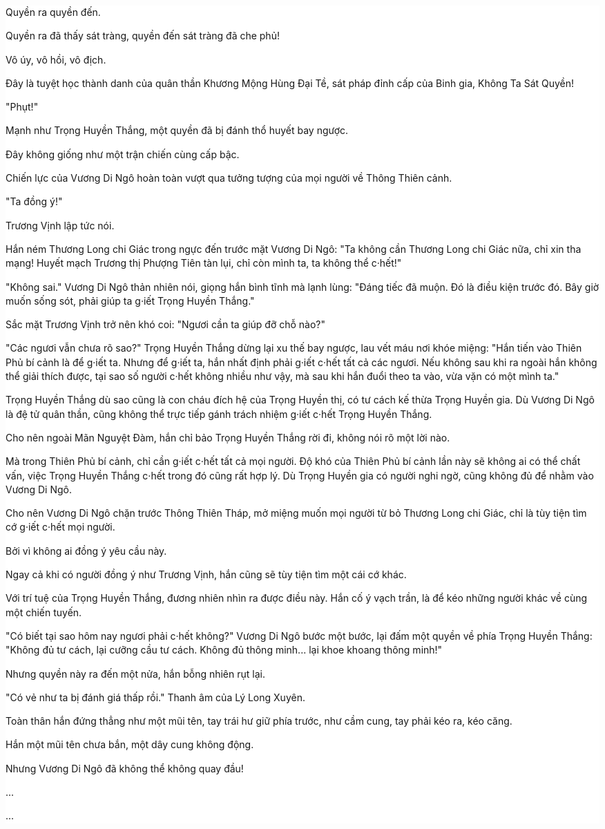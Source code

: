 Quyền ra quyền đến.

Quyền ra đã thấy sát tràng, quyền đến sát tràng đã che phủ!

Vô úy, vô hồi, vô địch.

Đây là tuyệt học thành danh của quân thần Khương Mộng Hùng Đại Tề, sát pháp đỉnh cấp của Binh gia, Không Ta Sát Quyền!

"Phụt!"

Mạnh như Trọng Huyền Thắng, một quyền đã bị đánh thổ huyết bay ngược.

Đây không giống như một trận chiến cùng cấp bậc.

Chiến lực của Vương Di Ngô hoàn toàn vượt qua tưởng tượng của mọi người về Thông Thiên cảnh.

"Ta đồng ý!"

Trương Vịnh lập tức nói.

Hắn ném Thương Long chi Giác trong ngực đến trước mặt Vương Di Ngô: "Ta không cần Thương Long chi Giác nữa, chỉ xin tha mạng! Huyết mạch Trương thị Phượng Tiên tàn lụi, chỉ còn mình ta, ta không thể c·hết!"

"Không sai." Vương Di Ngô thản nhiên nói, giọng hắn bình tĩnh mà lạnh lùng: "Đáng tiếc đã muộn. Đó là điều kiện trước đó. Bây giờ muốn sống sót, phải giúp ta g·iết Trọng Huyền Thắng."

Sắc mặt Trương Vịnh trở nên khó coi: "Ngươi cần ta giúp đỡ chỗ nào?"

"Các ngươi vẫn chưa rõ sao?" Trọng Huyền Thắng dừng lại xu thế bay ngược, lau vết máu nơi khóe miệng: "Hắn tiến vào Thiên Phủ bí cảnh là để g·iết ta. Nhưng để g·iết ta, hắn nhất định phải g·iết c·hết tất cả các ngươi. Nếu không sau khi ra ngoài hắn không thể giải thích được, tại sao số người c·hết không nhiều như vậy, mà sau khi hắn đuổi theo ta vào, vừa vặn có một mình ta."

Trọng Huyền Thắng dù sao cũng là con cháu đích hệ của Trọng Huyền thị, có tư cách kế thừa Trọng Huyền gia. Dù Vương Di Ngô là đệ tử quân thần, cũng không thể trực tiếp gánh trách nhiệm g·iết c·hết Trọng Huyền Thắng.

Cho nên ngoài Mãn Nguyệt Đàm, hắn chỉ bảo Trọng Huyền Thắng rời đi, không nói rõ một lời nào.

Mà trong Thiên Phủ bí cảnh, chỉ cần g·iết c·hết tất cả mọi người. Độ khó của Thiên Phủ bí cảnh lần này sẽ không ai có thể chất vấn, việc Trọng Huyền Thắng c·hết trong đó cũng rất hợp lý. Dù Trọng Huyền gia có người nghi ngờ, cũng không đủ để nhằm vào Vương Di Ngô.

Cho nên Vương Di Ngô chặn trước Thông Thiên Tháp, mở miệng muốn mọi người từ bỏ Thương Long chi Giác, chỉ là tùy tiện tìm cớ g·iết c·hết mọi người.

Bởi vì không ai đồng ý yêu cầu này.

Ngay cả khi có người đồng ý như Trương Vịnh, hắn cũng sẽ tùy tiện tìm một cái cớ khác.

Với trí tuệ của Trọng Huyền Thắng, đương nhiên nhìn ra được điều này. Hắn cố ý vạch trần, là để kéo những người khác về cùng một chiến tuyến.

"Có biết tại sao hôm nay ngươi phải c·hết không?" Vương Di Ngô bước một bước, lại đấm một quyền về phía Trọng Huyền Thắng: "Không đủ tư cách, lại cưỡng cầu tư cách. Không đủ thông minh... lại khoe khoang thông minh!"

Nhưng quyền này ra đến một nửa, hắn bỗng nhiên rụt lại.

"Có vẻ như ta bị đánh giá thấp rồi." Thanh âm của Lý Long Xuyên.

Toàn thân hắn đứng thẳng như một mũi tên, tay trái hư giữ phía trước, như cầm cung, tay phải kéo ra, kéo căng.

Hắn một mũi tên chưa bắn, một dây cung không động.

Nhưng Vương Di Ngô đã không thể không quay đầu!

...

...